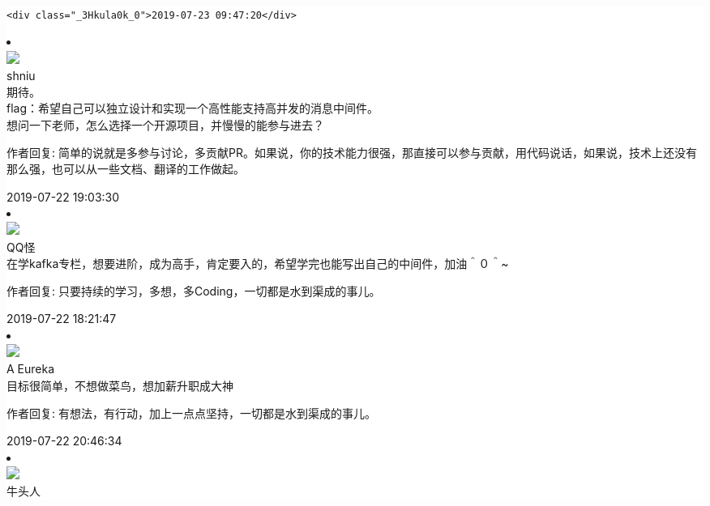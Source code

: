     <div class="_3Hkula0k_0">2019-07-23 09:47:20</div>
  </div>
</div>
</div>
</li>
<li>
<div class="_2sjJGcOH_0"><img src="https://static001.geekbang.org/account/avatar/00/0f/8e/a3/d7e5fe8a.jpg"
  class="_3FLYR4bF_0">
<div class="_36ChpWj4_0">
  <div class="_2zFoi7sd_0"><span>shniu</span>
  </div>
  <div class="_2_QraFYR_0">期待。<br>flag：希望自己可以独立设计和实现一个高性能支持高并发的消息中间件。<br>想问一下老师，怎么选择一个开源项目，并慢慢的能参与进去？</div>
  <div class="_10o3OAxT_0">
    <p class="_3KxQPN3V_0">作者回复: 简单的说就是多参与讨论，多贡献PR。如果说，你的技术能力很强，那直接可以参与贡献，用代码说话，如果说，技术上还没有那么强，也可以从一些文档、翻译的工作做起。</p>
  </div>
  <div class="_3klNVc4Z_0">
    <div class="_3Hkula0k_0">2019-07-22 19:03:30</div>
  </div>
</div>
</div>
</li>
<li>
<div class="_2sjJGcOH_0"><img src="https://static001.geekbang.org/account/avatar/00/12/7b/57/a9b04544.jpg"
  class="_3FLYR4bF_0">
<div class="_36ChpWj4_0">
  <div class="_2zFoi7sd_0"><span>QQ怪</span>
  </div>
  <div class="_2_QraFYR_0">在学kafka专栏，想要进阶，成为高手，肯定要入的，希望学完也能写出自己的中间件，加油＾０＾~</div>
  <div class="_10o3OAxT_0">
    <p class="_3KxQPN3V_0">作者回复: 只要持续的学习，多想，多Coding，一切都是水到渠成的事儿。</p>
  </div>
  <div class="_3klNVc4Z_0">
    <div class="_3Hkula0k_0">2019-07-22 18:21:47</div>
  </div>
</div>
</div>
</li>
<li>
<div class="_2sjJGcOH_0"><img src="https://static001.geekbang.org/account/avatar/00/13/22/98/b7d5547c.jpg"
  class="_3FLYR4bF_0">
<div class="_36ChpWj4_0">
  <div class="_2zFoi7sd_0"><span>A Eureka</span>
  </div>
  <div class="_2_QraFYR_0">目标很简单，不想做菜鸟，想加薪升职成大神</div>
  <div class="_10o3OAxT_0">
    <p class="_3KxQPN3V_0">作者回复: 有想法，有行动，加上一点点坚持，一切都是水到渠成的事儿。</p>
  </div>
  <div class="_3klNVc4Z_0">
    <div class="_3Hkula0k_0">2019-07-22 20:46:34</div>
  </div>
</div>
</div>
</li>
<li>
<div class="_2sjJGcOH_0"><img src="https://static001.geekbang.org/account/avatar/00/10/1b/ea/4f5661c6.jpg"
  class="_3FLYR4bF_0">
<div class="_36ChpWj4_0">
  <div class="_2zFoi7sd_0"><span>牛头人</span>
  </div>